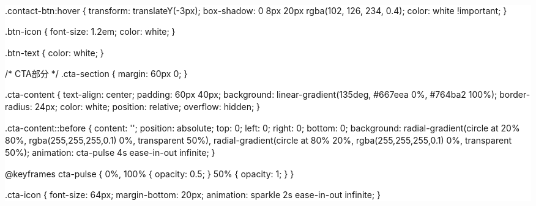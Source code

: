.contact-btn:hover {
  transform: translateY(-3px);
  box-shadow: 0 8px 20px rgba(102, 126, 234, 0.4);
  color: white !important;
}

.btn-icon {
  font-size: 1.2em;
  color: white;
}

.btn-text {
  color: white;
}

/* CTA部分 */
.cta-section {
  margin: 60px 0;
}

.cta-content {
  text-align: center;
  padding: 60px 40px;
  background: linear-gradient(135deg, #667eea 0%, #764ba2 100%);
  border-radius: 24px;
  color: white;
  position: relative;
  overflow: hidden;
}

.cta-content::before {
  content: '';
  position: absolute;
  top: 0;
  left: 0;
  right: 0;
  bottom: 0;
  background: 
    radial-gradient(circle at 20% 80%, rgba(255,255,255,0.1) 0%, transparent 50%),
    radial-gradient(circle at 80% 20%, rgba(255,255,255,0.1) 0%, transparent 50%);
  animation: cta-pulse 4s ease-in-out infinite;
}

@keyframes cta-pulse {
  0%, 100% {
    opacity: 0.5;
  }
  50% {
    opacity: 1;
  }
}

.cta-icon {
  font-size: 64px;
  margin-bottom: 20px;
  animation: sparkle 2s ease-in-out infinite;
}
